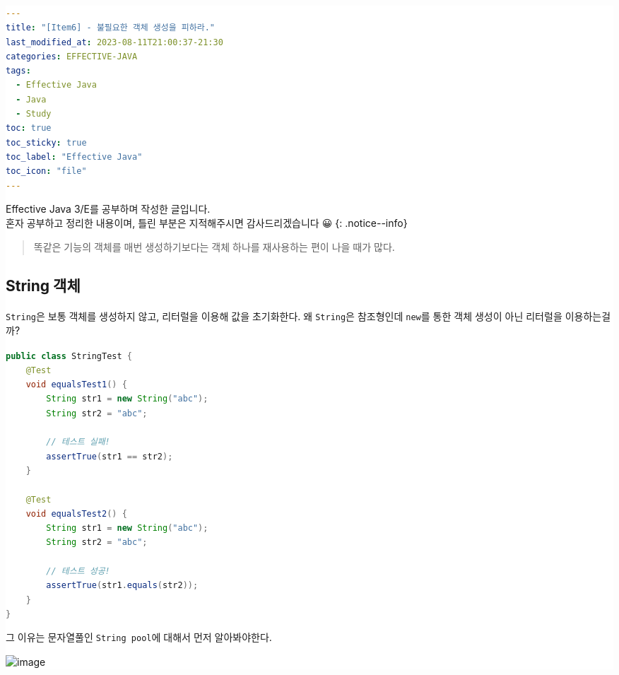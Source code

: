 ```yaml
---
title: "[Item6] - 불필요한 객체 생성을 피하라."
last_modified_at: 2023-08-11T21:00:37-21:30
categories: EFFECTIVE-JAVA
tags:
  - Effective Java
  - Java
  - Study
toc: true
toc_sticky: true
toc_label: "Effective Java"
toc_icon: "file"
---
```


Effective Java 3/E를 공부하며 작성한 글입니다.<br>
혼자 공부하고 정리한 내용이며, 틀린 부분은 지적해주시면 감사드리겠습니다 😀
{: .notice--info}

> 똑같은 기능의 객체를 매번 생성하기보다는 객체 하나를 재사용하는 편이 나을 때가 많다.

## String 객체

`String`은 보통 객체를 생성하지 않고, 리터럴을 이용해 값을 초기화한다.
왜 `String`은 참조형인데 `new`를 통한 객체 생성이 아닌 리터럴을 이용하는걸까?

```java
public class StringTest {
    @Test
    void equalsTest1() {
        String str1 = new String("abc");
        String str2 = "abc";

        // 테스트 실패!
        assertTrue(str1 == str2);
    }

    @Test
    void equalsTest2() {
        String str1 = new String("abc");
        String str2 = "abc";

        // 테스트 성공!
        assertTrue(str1.equals(str2));
    }
}
```

그 이유는 문자열풀인 `String pool`에 대해서 먼저 알아봐야한다.

![image](https://github.com/Jwhyee/effective-java-study/assets/82663161/eb17262d-d4a2-467c-b69c-83af4d95f338)
